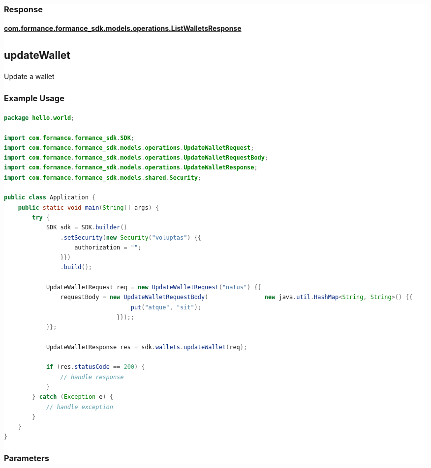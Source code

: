 
### Response

**[com.formance.formance_sdk.models.operations.ListWalletsResponse](../../models/operations/ListWalletsResponse.md)**


## updateWallet

Update a wallet

### Example Usage

```java
package hello.world;

import com.formance.formance_sdk.SDK;
import com.formance.formance_sdk.models.operations.UpdateWalletRequest;
import com.formance.formance_sdk.models.operations.UpdateWalletRequestBody;
import com.formance.formance_sdk.models.operations.UpdateWalletResponse;
import com.formance.formance_sdk.models.shared.Security;

public class Application {
    public static void main(String[] args) {
        try {
            SDK sdk = SDK.builder()
                .setSecurity(new Security("voluptas") {{
                    authorization = "";
                }})
                .build();

            UpdateWalletRequest req = new UpdateWalletRequest("natus") {{
                requestBody = new UpdateWalletRequestBody(                new java.util.HashMap<String, String>() {{
                                    put("atque", "sit");
                                }});;
            }};            

            UpdateWalletResponse res = sdk.wallets.updateWallet(req);

            if (res.statusCode == 200) {
                // handle response
            }
        } catch (Exception e) {
            // handle exception
        }
    }
}
```

### Parameters
